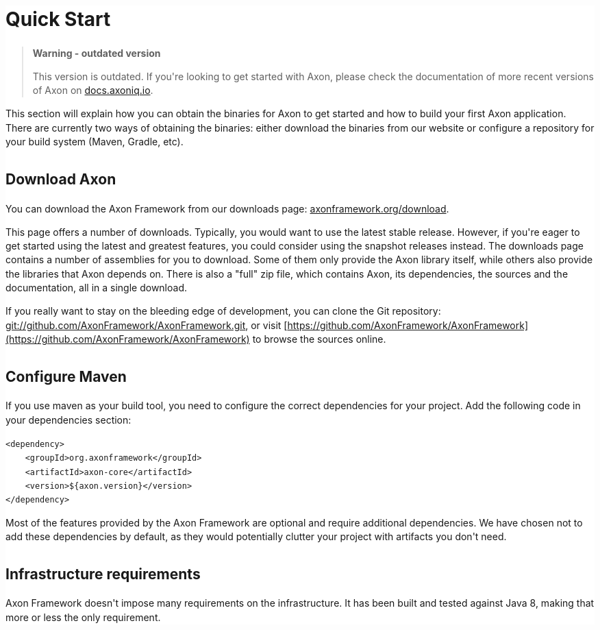 # Quick Start

> **Warning - outdated version**
>
> This version is outdated. If you're looking to get started with Axon, please check the documentation of more recent 
> versions of Axon on [docs.axoniq.io](https://docs.axoniq.io/).

This section will explain how you can obtain the binaries for Axon to get started and how to build your first Axon application. There are currently two ways of obtaining the binaries: either download the binaries from our website or configure a repository for your build system \(Maven, Gradle, etc\).

## Download Axon

You can download the Axon Framework from our downloads page: [axonframework.org/download](http://www.axonframework.org/download).

This page offers a number of downloads. Typically, you would want to use the latest stable release. However, if you're eager to get started using the latest and greatest features, you could consider using the snapshot releases instead. The downloads page contains a number of assemblies for you to download. Some of them only provide the Axon library itself, while others also provide the libraries that Axon depends on. There is also a "full" zip file, which contains Axon, its dependencies, the sources and the documentation, all in a single download.

If you really want to stay on the bleeding edge of development, you can clone the Git repository: [git://github.com/AxonFramework/AxonFramework.git](git://github.com/AxonFramework/AxonFramework.git), or visit [https://github.com/AxonFramework/AxonFramework](https://github.com/AxonFramework/AxonFramework) to browse the sources online.

## Configure Maven

If you use maven as your build tool, you need to configure the correct dependencies for your project. Add the following code in your dependencies section:

```markup
<dependency>
    <groupId>org.axonframework</groupId>
    <artifactId>axon-core</artifactId>
    <version>${axon.version}</version>
</dependency>
```

Most of the features provided by the Axon Framework are optional and require additional dependencies. We have chosen not to add these dependencies by default, as they would potentially clutter your project with artifacts you don't need.

## Infrastructure requirements

Axon Framework doesn't impose many requirements on the infrastructure. It has been built and tested against Java 8, making that more or less the only requirement.
